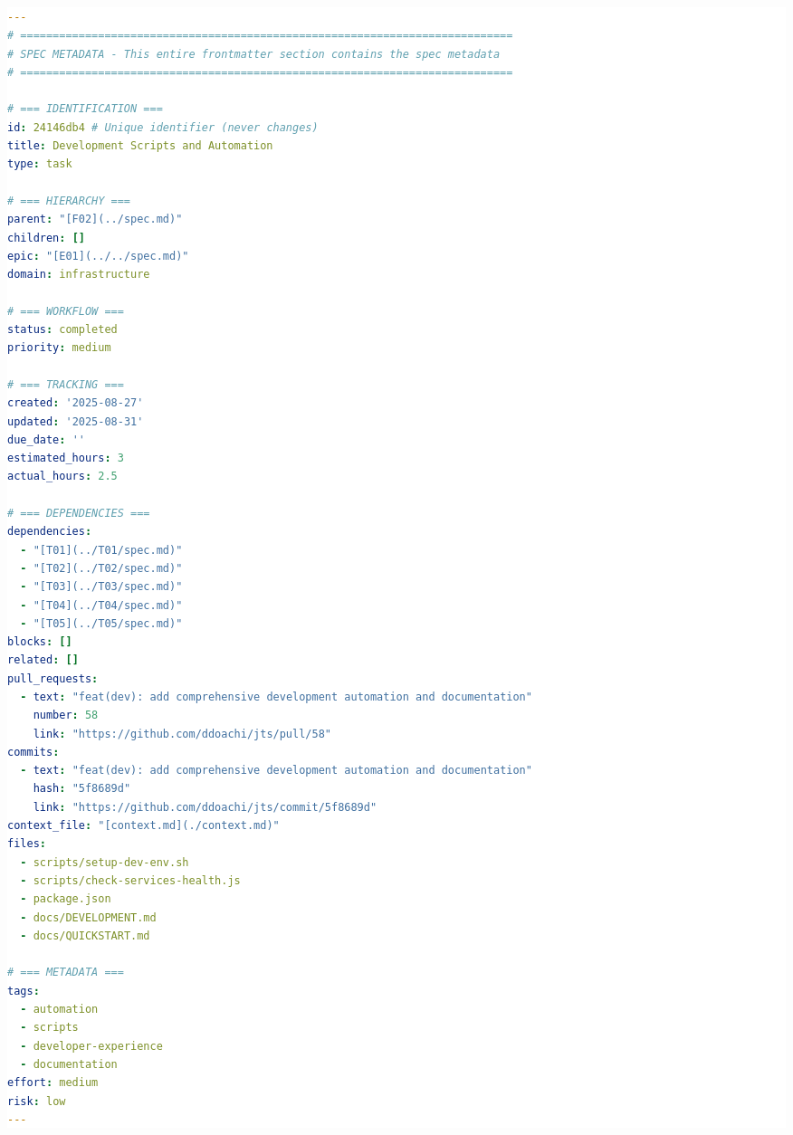 ```yaml
---
# ============================================================================
# SPEC METADATA - This entire frontmatter section contains the spec metadata
# ============================================================================

# === IDENTIFICATION ===
id: 24146db4 # Unique identifier (never changes)
title: Development Scripts and Automation
type: task

# === HIERARCHY ===
parent: "[F02](../spec.md)"
children: []
epic: "[E01](../../spec.md)"
domain: infrastructure

# === WORKFLOW ===
status: completed
priority: medium

# === TRACKING ===
created: '2025-08-27'
updated: '2025-08-31'
due_date: ''
estimated_hours: 3
actual_hours: 2.5

# === DEPENDENCIES ===
dependencies:
  - "[T01](../T01/spec.md)"
  - "[T02](../T02/spec.md)"
  - "[T03](../T03/spec.md)"
  - "[T04](../T04/spec.md)"
  - "[T05](../T05/spec.md)"
blocks: []
related: []
pull_requests:
  - text: "feat(dev): add comprehensive development automation and documentation"
    number: 58
    link: "https://github.com/ddoachi/jts/pull/58"
commits:
  - text: "feat(dev): add comprehensive development automation and documentation"
    hash: "5f8689d"
    link: "https://github.com/ddoachi/jts/commit/5f8689d"
context_file: "[context.md](./context.md)"
files:
  - scripts/setup-dev-env.sh
  - scripts/check-services-health.js
  - package.json
  - docs/DEVELOPMENT.md
  - docs/QUICKSTART.md

# === METADATA ===
tags:
  - automation
  - scripts
  - developer-experience
  - documentation
effort: medium
risk: low
---
```
